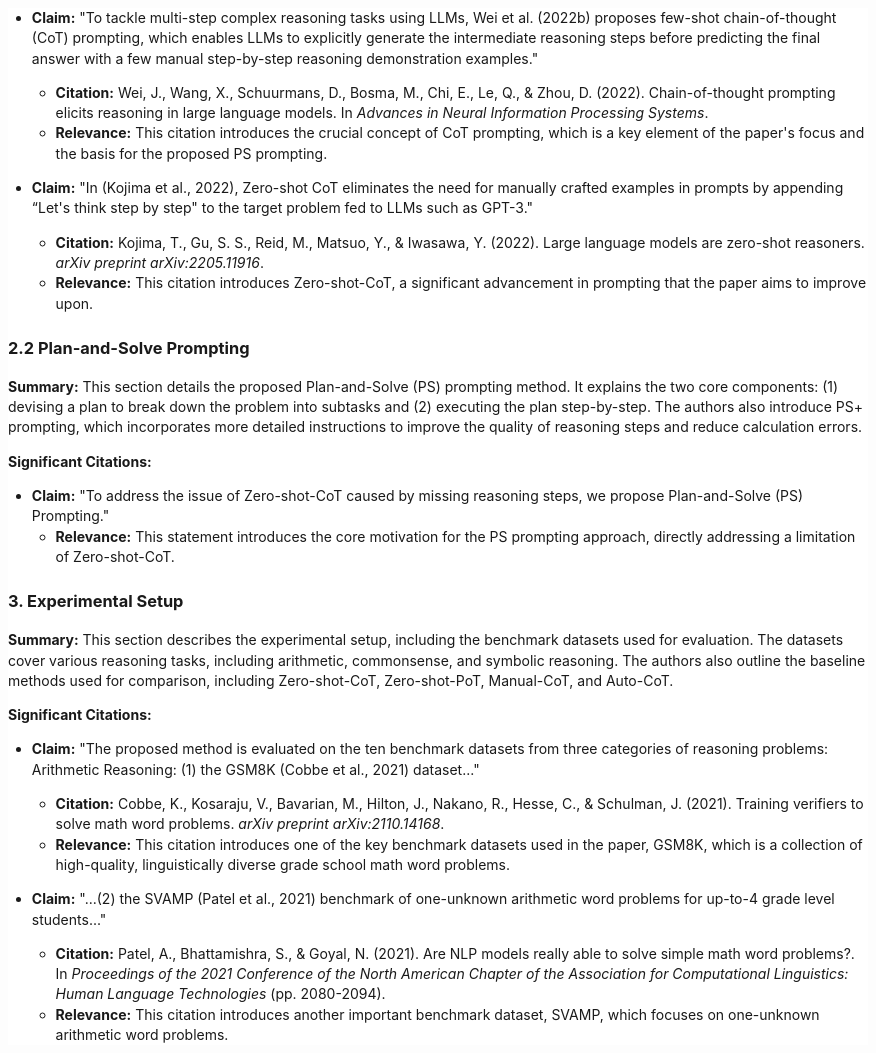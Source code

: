 * **Claim:** "To tackle multi-step complex reasoning tasks using LLMs, Wei et al. (2022b) proposes few-shot chain-of-thought (CoT) prompting, which enables LLMs to explicitly generate the intermediate reasoning steps before predicting the final answer with a few manual step-by-step reasoning demonstration examples."
    * **Citation:** Wei, J., Wang, X., Schuurmans, D., Bosma, M., Chi, E., Le, Q., & Zhou, D. (2022). Chain-of-thought prompting elicits reasoning in large language models. In *Advances in Neural Information Processing Systems*.
    * **Relevance:** This citation introduces the crucial concept of CoT prompting, which is a key element of the paper's focus and the basis for the proposed PS prompting.

* **Claim:** "In (Kojima et al., 2022), Zero-shot CoT eliminates the need for manually crafted examples in prompts by appending “Let's think step by step" to the target problem fed to LLMs such as GPT-3."
    * **Citation:** Kojima, T., Gu, S. S., Reid, M., Matsuo, Y., & Iwasawa, Y. (2022). Large language models are zero-shot reasoners. *arXiv preprint arXiv:2205.11916*.
    * **Relevance:** This citation introduces Zero-shot-CoT, a significant advancement in prompting that the paper aims to improve upon.


### 2.2 Plan-and-Solve Prompting

**Summary:** This section details the proposed Plan-and-Solve (PS) prompting method. It explains the two core components: (1) devising a plan to break down the problem into subtasks and (2) executing the plan step-by-step. The authors also introduce PS+ prompting, which incorporates more detailed instructions to improve the quality of reasoning steps and reduce calculation errors.

**Significant Citations:**

* **Claim:** "To address the issue of Zero-shot-CoT caused by missing reasoning steps, we propose Plan-and-Solve (PS) Prompting."
    * **Relevance:** This statement introduces the core motivation for the PS prompting approach, directly addressing a limitation of Zero-shot-CoT.


### 3. Experimental Setup

**Summary:** This section describes the experimental setup, including the benchmark datasets used for evaluation. The datasets cover various reasoning tasks, including arithmetic, commonsense, and symbolic reasoning. The authors also outline the baseline methods used for comparison, including Zero-shot-CoT, Zero-shot-PoT, Manual-CoT, and Auto-CoT.

**Significant Citations:**

* **Claim:** "The proposed method is evaluated on the ten benchmark datasets from three categories of reasoning problems: Arithmetic Reasoning: (1) the GSM8K (Cobbe et al., 2021) dataset..."
    * **Citation:** Cobbe, K., Kosaraju, V., Bavarian, M., Hilton, J., Nakano, R., Hesse, C., & Schulman, J. (2021). Training verifiers to solve math word problems. *arXiv preprint arXiv:2110.14168*.
    * **Relevance:** This citation introduces one of the key benchmark datasets used in the paper, GSM8K, which is a collection of high-quality, linguistically diverse grade school math word problems.

* **Claim:** "...(2) the SVAMP (Patel et al., 2021) benchmark of one-unknown arithmetic word problems for up-to-4 grade level students..."
    * **Citation:** Patel, A., Bhattamishra, S., & Goyal, N. (2021). Are NLP models really able to solve simple math word problems?. In *Proceedings of the 2021 Conference of the North American Chapter of the Association for Computational Linguistics: Human Language Technologies* (pp. 2080-2094).
    * **Relevance:** This citation introduces another important benchmark dataset, SVAMP, which focuses on one-unknown arithmetic word problems.
